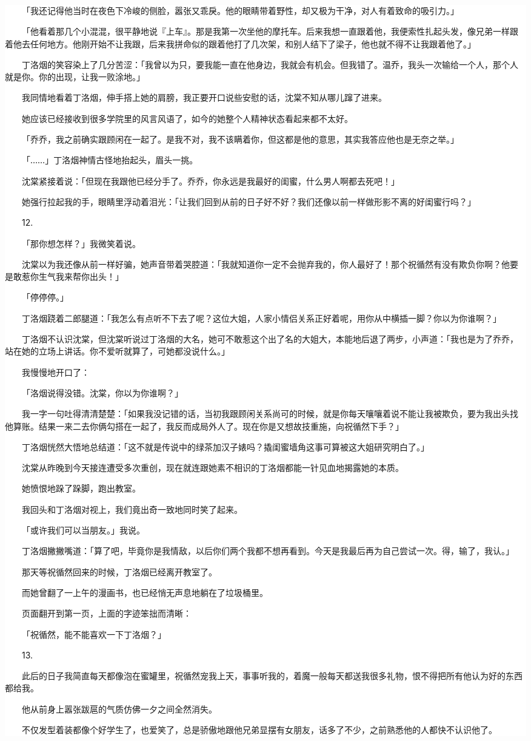 &emsp;&emsp;「我还记得他当时在夜色下冷峻的侧脸，嚣张又乖戾。他的眼睛带着野性，却又极为干净，对人有着致命的吸引力。」  
  
&emsp;&emsp;「他看着那几个小混混，很平静地说『上车』。那是我第一次坐他的摩托车。后来我想一直跟着他，我便索性扎起头发，像兄弟一样跟着他去任何地方。他刚开始不让我跟，后来我拼命似的跟着他打了几次架，和别人结下了梁子，他也就不得不让我跟着他了。」  
  
&emsp;&emsp;丁洛烟的笑容染上了几分苦涩：「我曾以为只，要我能一直在他身边，我就会有机会。但我错了。温乔，我头一次输给一个人，那个人就是你。你的出现，让我一败涂地。」  
  
&emsp;&emsp;我同情地看着丁洛烟，伸手搭上她的肩膀，我正要开口说些安慰的话，沈棠不知从哪儿蹿了进来。  
  
&emsp;&emsp;她应该已经接收到很多学院里的风言风语了，如今的她整个人精神状态看起来都不太好。  
  
&emsp;&emsp;「乔乔，我之前确实跟顾闲在一起了。是我不对，我不该瞒着你，但这都是他的意思，其实我答应他也是无奈之举。」  
  
&emsp;&emsp;「……」丁洛烟神情古怪地抬起头，眉头一挑。  
  
&emsp;&emsp;沈棠紧接着说：「但现在我跟他已经分手了。乔乔，你永远是我最好的闺蜜，什么男人啊都去死吧！」  
  
&emsp;&emsp;她强行拉起我的手，眼睛里浮动着泪光：「让我们回到从前的日子好不好？我们还像以前一样做形影不离的好闺蜜行吗？」  
  
&emsp;&emsp;12.  
  
&emsp;&emsp;「那你想怎样？」我微笑着说。  
  
&emsp;&emsp;沈棠以为我还像从前一样好骗，她声音带着哭腔道：「我就知道你一定不会抛弃我的，你人最好了！那个祝循然有没有欺负你啊？他要是敢惹你生气我来帮你出头！」  
  
&emsp;&emsp;「停停停。」  
  
&emsp;&emsp;丁洛烟跷着二郎腿道：「我怎么有点听不下去了呢？这位大姐，人家小情侣关系正好着呢，用你从中横插一脚？你以为你谁啊？」  
  
&emsp;&emsp;丁洛烟不认识沈棠，但沈棠听说过丁洛烟的大名，她可不敢惹这个出了名的大姐大，本能地后退了两步，小声道：「我也是为了乔乔，站在她的立场上讲话。你不爱听就算了，可她都没说什么。」  
  
&emsp;&emsp;我慢慢地开口了：  
  
&emsp;&emsp;「洛烟说得没错。沈棠，你以为你谁啊？」  
  
&emsp;&emsp;我一字一句吐得清清楚楚：「如果我没记错的话，当初我跟顾闲关系尚可的时候，就是你每天嚷嚷着说不能让我被欺负，要为我出头找他算账。结果一来二去你俩勾搭在一起了，我反而成局外人了。现在你是又想故技重施，向祝循然下手？」  
  
&emsp;&emsp;丁洛烟恍然大悟地总结道：「这不就是传说中的绿茶加汉子婊吗？撬闺蜜墙角这事可算被这大姐研究明白了。」  
  
&emsp;&emsp;沈棠从昨晚到今天接连遭受多次重创，现在就连跟她素不相识的丁洛烟都能一针见血地揭露她的本质。  
  
&emsp;&emsp;她愤恨地跺了跺脚，跑出教室。  
  
&emsp;&emsp;我回头和丁洛烟对视上，我们竟出奇一致地同时笑了起来。  
  
&emsp;&emsp;「或许我们可以当朋友。」我说。  
  
&emsp;&emsp;丁洛烟撇撇嘴道：「算了吧，毕竟你是我情敌，以后你们两个我都不想再看到。今天是我最后再为自己尝试一次。得，输了，我认。」  
  
&emsp;&emsp;那天等祝循然回来的时候，丁洛烟已经离开教室了。  
  
&emsp;&emsp;而她曾翻了一上午的漫画书，也已经悄无声息地躺在了垃圾桶里。  
  
&emsp;&emsp;页面翻开到第一页，上面的字迹笨拙而清晰：  
  
&emsp;&emsp;「祝循然，能不能喜欢一下丁洛烟？」  
  
&emsp;&emsp;13.  
  
&emsp;&emsp;此后的日子我简直每天都像泡在蜜罐里，祝循然宠我上天，事事听我的，着魔一般每天都送我很多礼物，恨不得把所有他认为好的东西都给我。  
  
&emsp;&emsp;他从前身上嚣张跋扈的气质仿佛一夕之间全然消失。  
  
&emsp;&emsp;不仅发型着装都像个好学生了，也爱笑了，总是骄傲地跟他兄弟显摆有女朋友，话多了不少，之前熟悉他的人都快不认识他了。  
  